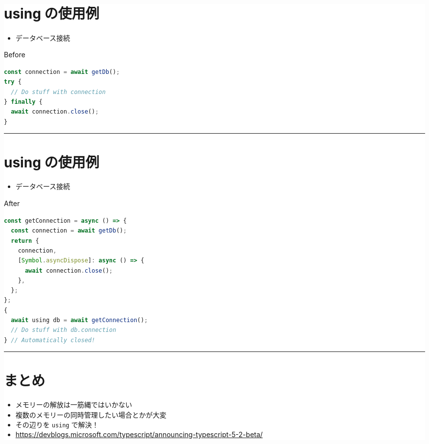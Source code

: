 
# using の使用例

- データベース接続

Before

```ts
const connection = await getDb();
try {
  // Do stuff with connection
} finally {
  await connection.close();
}
```

---

# using の使用例

- データベース接続

After

```ts
const getConnection = async () => {
  const connection = await getDb();
  return {
    connection,
    [Symbol.asyncDispose]: async () => {
      await connection.close();
    },
  };
};
{
  await using db = await getConnection();
  // Do stuff with db.connection
} // Automatically closed!
```

---

# まとめ

- メモリーの解放は一筋縄ではいかない
- 複数のメモリーの同時管理したい場合とかが大変
- その辺りを `using` で解決！
- https://devblogs.microsoft.com/typescript/announcing-typescript-5-2-beta/